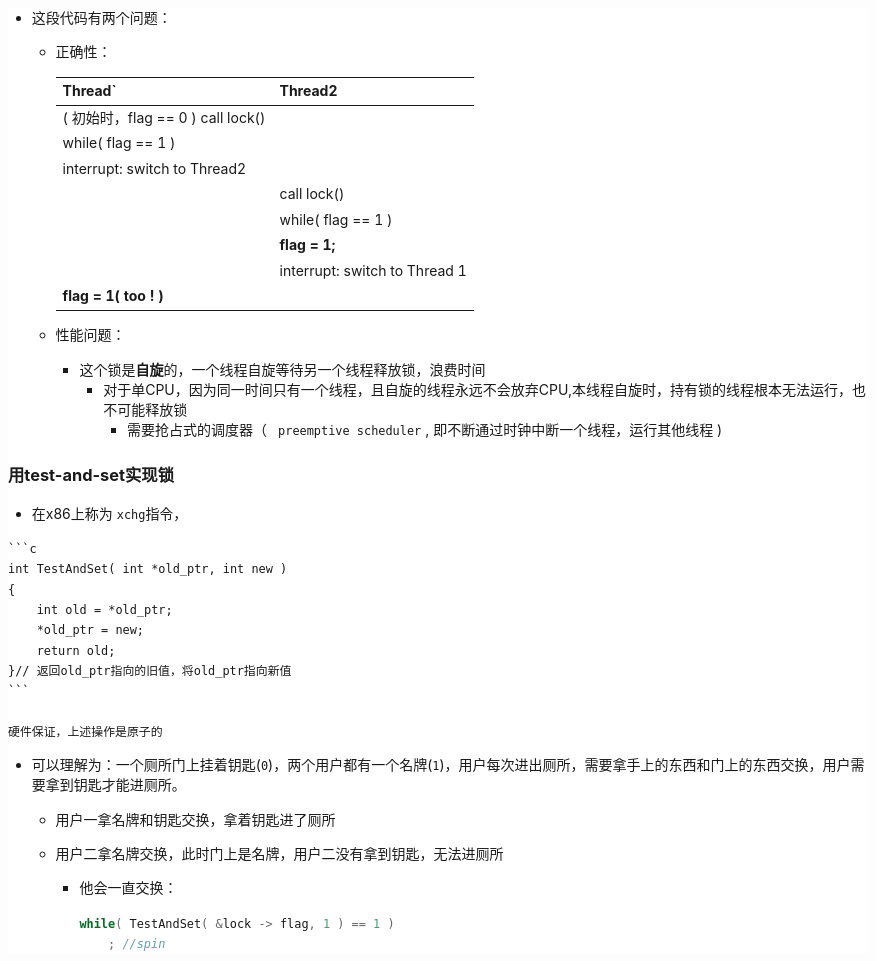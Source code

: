   * 这段代码有两个问题：

    * 正确性：

      | Thread`                            | Thread2                       |
      | ---------------------------------- | ----------------------------- |
      | ( 初始时，flag == 0 )  call lock() |                               |
      | while( flag == 1 )                 |                               |
      | interrupt: switch to Thread2       |                               |
      |                                    | call lock()                   |
      |                                    | while( flag == 1 )            |
      |                                    | **flag = 1;**                 |
      |                                    | interrupt: switch to Thread 1 |
      | **flag = 1( too ! )**              |                               |

    * 性能问题：

      * 这个锁是**自旋**的，一个线程自旋等待另一个线程释放锁，浪费时间
        * 对于单CPU，因为同一时间只有一个线程，且自旋的线程永远不会放弃CPU,本线程自旋时，持有锁的线程根本无法运行，也不可能释放锁
          * 需要抢占式的调度器（ ` preemptive scheduler` , 即不断通过时钟中断一个线程，运行其他线程 )

  

### 用test-and-set实现锁

  *  在x86上称为 `xchg`指令， 

    ```c
    int TestAndSet( int *old_ptr, int new )
    {
        int old = *old_ptr;
        *old_ptr = new;
        return old;
    }// 返回old_ptr指向的旧值，将old_ptr指向新值
    ```

    硬件保证，上述操作是原子的

  * 可以理解为：一个厕所门上挂着钥匙(`0`)，两个用户都有一个名牌(`1`)，用户每次进出厕所，需要拿手上的东西和门上的东西交换，用户需要拿到钥匙才能进厕所。 

    * 用户一拿名牌和钥匙交换，拿着钥匙进了厕所

    * 用户二拿名牌交换，此时门上是名牌，用户二没有拿到钥匙，无法进厕所

      * 他会一直交换：

        ```c
        while( TestAndSet( &lock -> flag, 1 ) == 1 )
        	; //spin
        ```

        
